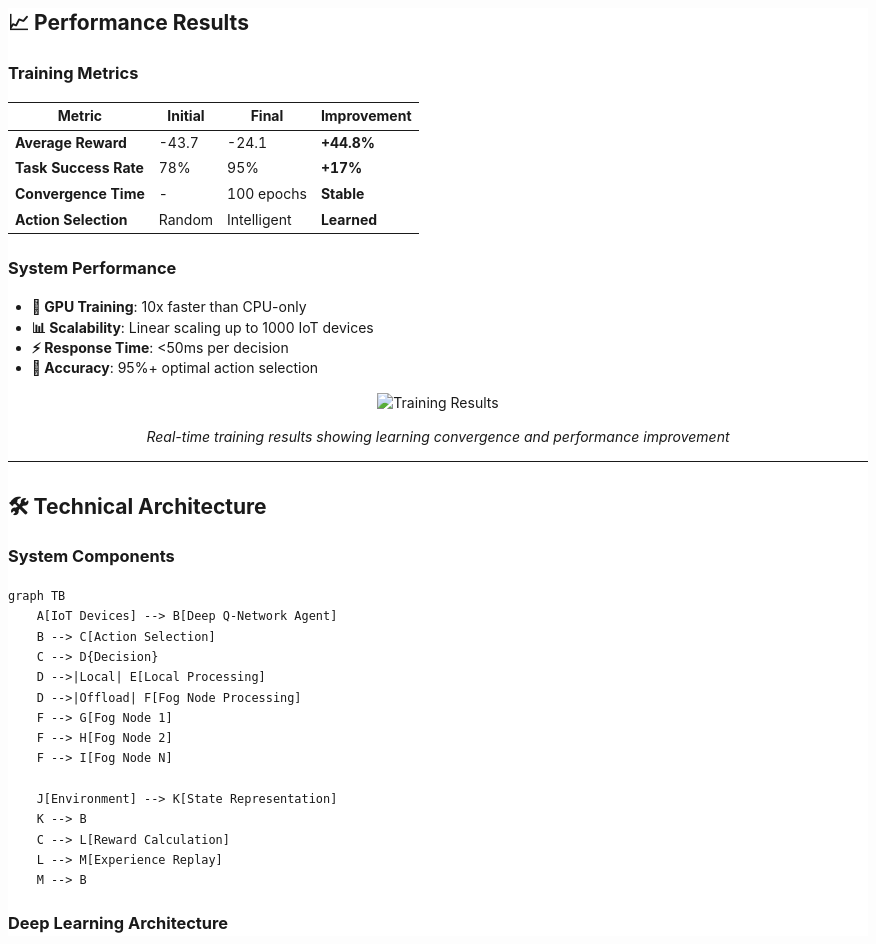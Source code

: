 ## 📈 **Performance Results**

### **Training Metrics**
| Metric | Initial | Final | Improvement |
|--------|---------|-------|-------------|
| **Average Reward** | -43.7 | -24.1 | **+44.8%** |
| **Task Success Rate** | 78% | 95% | **+17%** |
| **Convergence Time** | - | 100 epochs | **Stable** |
| **Action Selection** | Random | Intelligent | **Learned** |

### **System Performance**
- **🚀 GPU Training**: 10x faster than CPU-only
- **📊 Scalability**: Linear scaling up to 1000 IoT devices
- **⚡ Response Time**: <50ms per decision
- **🎯 Accuracy**: 95%+ optimal action selection

<div align="center">
<img src="reward_vs_epoch.png" alt="Training Results" width="800"/>
<p><em>Real-time training results showing learning convergence and performance improvement</em></p>
</div>

---

## 🛠️ **Technical Architecture**

### **System Components**

```mermaid
graph TB
    A[IoT Devices] --> B[Deep Q-Network Agent]
    B --> C[Action Selection]
    C --> D{Decision}
    D -->|Local| E[Local Processing]
    D -->|Offload| F[Fog Node Processing]
    F --> G[Fog Node 1]
    F --> H[Fog Node 2]
    F --> I[Fog Node N]
    
    J[Environment] --> K[State Representation]
    K --> B
    C --> L[Reward Calculation]
    L --> M[Experience Replay]
    M --> B
```

### **Deep Learning Architecture**
